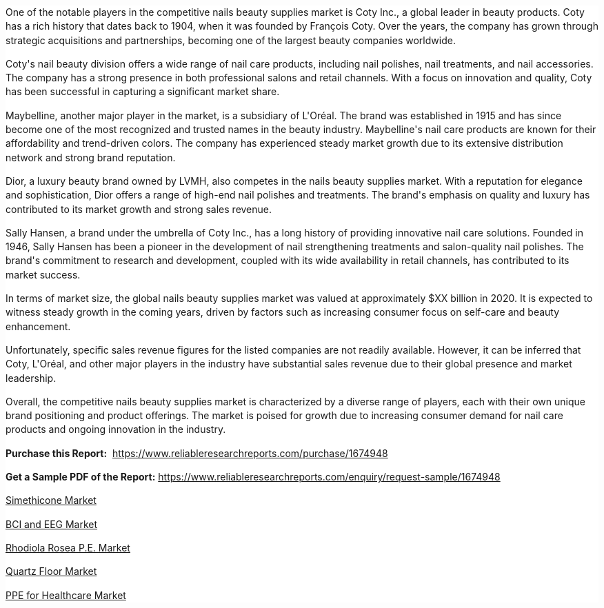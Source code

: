 <p><p>One of the notable players in the competitive nails beauty supplies market is Coty Inc., a global leader in beauty products. Coty has a rich history that dates back to 1904, when it was founded by François Coty. Over the years, the company has grown through strategic acquisitions and partnerships, becoming one of the largest beauty companies worldwide.</p><p>Coty's nail beauty division offers a wide range of nail care products, including nail polishes, nail treatments, and nail accessories. The company has a strong presence in both professional salons and retail channels. With a focus on innovation and quality, Coty has been successful in capturing a significant market share.</p><p>Maybelline, another major player in the market, is a subsidiary of L'Oréal. The brand was established in 1915 and has since become one of the most recognized and trusted names in the beauty industry. Maybelline's nail care products are known for their affordability and trend-driven colors. The company has experienced steady market growth due to its extensive distribution network and strong brand reputation.</p><p>Dior, a luxury beauty brand owned by LVMH, also competes in the nails beauty supplies market. With a reputation for elegance and sophistication, Dior offers a range of high-end nail polishes and treatments. The brand's emphasis on quality and luxury has contributed to its market growth and strong sales revenue.</p><p>Sally Hansen, a brand under the umbrella of Coty Inc., has a long history of providing innovative nail care solutions. Founded in 1946, Sally Hansen has been a pioneer in the development of nail strengthening treatments and salon-quality nail polishes. The brand's commitment to research and development, coupled with its wide availability in retail channels, has contributed to its market success.</p><p>In terms of market size, the global nails beauty supplies market was valued at approximately $XX billion in 2020. It is expected to witness steady growth in the coming years, driven by factors such as increasing consumer focus on self-care and beauty enhancement.</p><p>Unfortunately, specific sales revenue figures for the listed companies are not readily available. However, it can be inferred that Coty, L'Oréal, and other major players in the industry have substantial sales revenue due to their global presence and market leadership.</p><p>Overall, the competitive nails beauty supplies market is characterized by a diverse range of players, each with their own unique brand positioning and product offerings. The market is poised for growth due to increasing consumer demand for nail care products and ongoing innovation in the industry.</p></p>
<p><strong>Purchase this Report:</strong>&nbsp;&nbsp;<a href="https://www.reliableresearchreports.com/purchase/1674948">https://www.reliableresearchreports.com/purchase/1674948</a></p>
<p></p>
<p><strong>Get a Sample PDF of the Report:</strong>&nbsp;<a href="https://www.reliableresearchreports.com/enquiry/request-sample/1674948">https://www.reliableresearchreports.com/enquiry/request-sample/1674948</a></p>
<p><p><a href="https://medium.com/@v8581137/simethicone-market-comprehensive-assessment-by-type-application-and-geography-3e3bfb1fadb1">Simethicone Market</a></p><p><a href="https://www.linkedin.com/pulse/bci-eeg-market-size-growth-forecast-from-2023-2030-bluextract-qsmwf/">BCI and EEG Market</a></p><p><a href="https://medium.com/@hotspotflipk/rhodiola-rosea-p-e-market-competitive-analysis-market-trends-and-forecast-to-2030-b8d761e7e7d0">Rhodiola Rosea P.E. Market</a></p><p><a href="https://github.com/NorbertYates/Market-Research-Report-List-2/blob/main/quartz-floor-market.md">Quartz Floor Market</a></p><p><a href="https://www.linkedin.com/pulse/ppe-healthcare-market-research-report-provides-thorough-industry-gjrof/">PPE for Healthcare Market</a></p></p>
